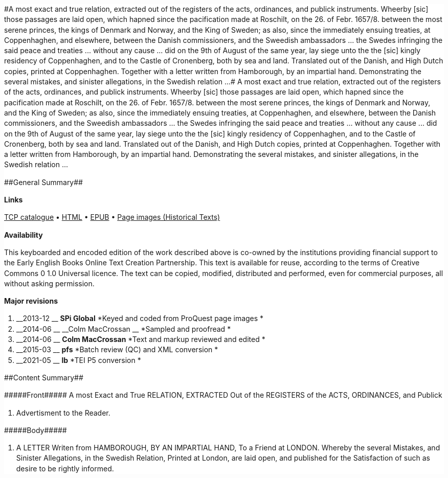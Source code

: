 #A most exact and true relation, extracted out of the registers of the acts, ordinances, and publick instruments. Wheerby [sic] those passages are laid open, which hapned since the pacification made at Roschilt, on the 26. of Febr. 1657/8. between the most serene princes, the kings of Denmark and Norway, and the King of Sweden; as also, since the immediately ensuing treaties, at Coppenhaghen, and elsewhere, between the Danish commissioners, and the Sweedish ambassadors ... the Swedes infringing the said peace and treaties ... without any cause ... did on the 9th of August of the same year, lay siege unto the the [sic] kingly residency of Coppenhaghen, and to the Castle of Cronenberg, both by sea and land. Translated out of the Danish, and High Dutch copies, printed at Coppenhaghen. Together with a letter written from Hamborough, by an impartial hand. Demonstrating the several mistakes, and sinister allegations, in the Swedish relation ...#
A most exact and true relation, extracted out of the registers of the acts, ordinances, and publick instruments. Wheerby [sic] those passages are laid open, which hapned since the pacification made at Roschilt, on the 26. of Febr. 1657/8. between the most serene princes, the kings of Denmark and Norway, and the King of Sweden; as also, since the immediately ensuing treaties, at Coppenhaghen, and elsewhere, between the Danish commissioners, and the Sweedish ambassadors ... the Swedes infringing the said peace and treaties ... without any cause ... did on the 9th of August of the same year, lay siege unto the the [sic] kingly residency of Coppenhaghen, and to the Castle of Cronenberg, both by sea and land. Translated out of the Danish, and High Dutch copies, printed at Coppenhaghen. Together with a letter written from Hamborough, by an impartial hand. Demonstrating the several mistakes, and sinister allegations, in the Swedish relation ...

##General Summary##

**Links**

[TCP catalogue](http://www.ota.ox.ac.uk/tcp/)  • 
[HTML](http://tei.it.ox.ac.uk/tcp/Texts-HTML/free/A89/A89355.html)  • 
[EPUB](http://tei.it.ox.ac.uk/tcp/Texts-EPUB/free/A89/A89355.epub) • 
[Page images (Historical Texts)](https://historicaltexts.jisc.ac.uk/eebo-99866836e)

**Availability**

This keyboarded and encoded edition of the work described above is co-owned by the
    institutions providing financial support to the Early English Books Online Text Creation
    Partnership. This text is available for reuse, according to the terms of  Creative Commons 0 1.0 Universal
    licence. The text can be copied, modified, distributed and performed, even for commercial
    purposes, all without asking permission.

**Major revisions**

1. __2013-12 __ __SPi Global__ *Keyed and coded from ProQuest page images *
1. __2014-06 __ __Colm MacCrossan __ *Sampled and proofread *
1. __2014-06 __ __Colm MacCrossan__ *Text and markup reviewed and edited *
1. __2015-03 __ __pfs__ *Batch review (QC) and XML conversion *
1. __2021-05 __ __lb__ *TEI P5 conversion *

##Content Summary##

#####Front#####
A most Exact and True RELATION, EXTRACTED Out of the REGISTERS of the ACTS, ORDINANCES, and Publick 
1. Advertisment to the Reader.

#####Body#####

1. A LETTER Writen from HAMBOROUGH, BY AN IMPARTIAL HAND, To a Friend at LONDON. Whereby the several Mistakes, and Sinister Allegations, in the Swedish Relation, Printed at London, are laid open, and published for the Satisfaction of such as desire to be rightly informed.
